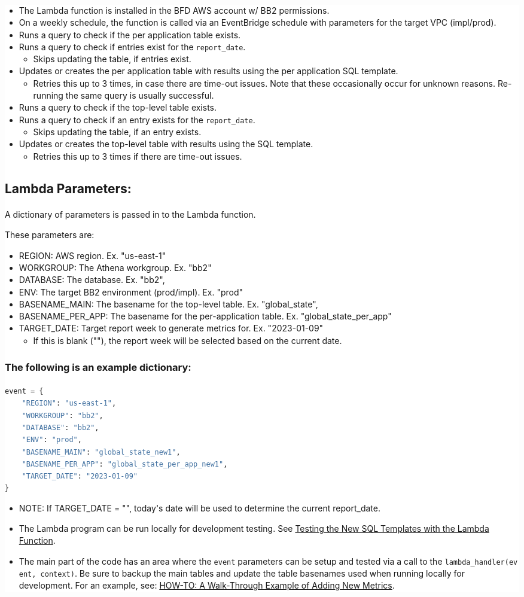 - The Lambda function is installed in the BFD AWS account w/ BB2 permissions.
- On a weekly schedule, the function is called via an EventBridge schedule with parameters for the target VPC (impl/prod). 
- Runs a query to check if the per application table exists.
- Runs a query to check if entries exist for the `report_date`.
  - Skips updating the table, if entries exist.
- Updates or creates the per application table with results using the per application SQL template.
  - Retries this up to 3 times, in case there are time-out issues. Note that these occasionally occur for unknown reasons. Re-running the same query is usually successful.
- Runs a query to check if the top-level table exists.
- Runs a query to check if an entry exists for the `report_date`.
  - Skips updating the table, if an entry exists.
- Updates or creates the top-level table with results using the SQL template.
  - Retries this up to 3 times if there are time-out issues.

## Lambda Parameters:

A dictionary of parameters is passed in to the Lambda function.

These parameters are:

- REGION: AWS region. Ex. "us-east-1"
- WORKGROUP: The Athena workgroup. Ex. "bb2"
- DATABASE: The database. Ex. "bb2",
- ENV: The target BB2 environment (prod/impl). Ex. "prod"
- BASENAME_MAIN: The basename for the top-level table. Ex. "global_state",
- BASENAME_PER_APP: The basename for the per-application table. Ex. "global_state_per_app"
- TARGET_DATE: Target report week to generate metrics for. Ex. "2023-01-09"
  - If this is blank (""), the report week will be selected based on the current date.

### The following is an example dictionary:

```python
event = {
    "REGION": "us-east-1",
    "WORKGROUP": "bb2",
    "DATABASE": "bb2",
    "ENV": "prod",
    "BASENAME_MAIN": "global_state_new1",
    "BASENAME_PER_APP": "global_state_per_app_new1",
    "TARGET_DATE": "2023-01-09"
}
```
- NOTE: If TARGET_DATE = "", today's date will be used to determine the current report_date.



- The Lambda program can be run locally for development testing. See [Testing the New SQL Templates with the Lambda Function](#testing-templates-lambda).
- The main part of the code has an area where the `event` parameters can be setup and tested via a call to the `lambda_handler(event, context)`. Be sure to backup the main tables and update the table basenames used when running locally for development. For an example, see: [HOW-TO: A Walk-Through Example of Adding New Metrics](#how-to-new-metrics).
